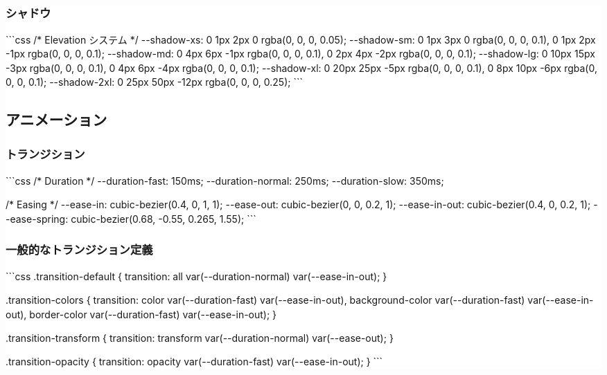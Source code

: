 ### シャドウ

\`\`\`css
/* Elevation システム */
--shadow-xs: 0 1px 2px 0 rgba(0, 0, 0, 0.05);
--shadow-sm: 0 1px 3px 0 rgba(0, 0, 0, 0.1),
             0 1px 2px -1px rgba(0, 0, 0, 0.1);
--shadow-md: 0 4px 6px -1px rgba(0, 0, 0, 0.1),
             0 2px 4px -2px rgba(0, 0, 0, 0.1);
--shadow-lg: 0 10px 15px -3px rgba(0, 0, 0, 0.1),
             0 4px 6px -4px rgba(0, 0, 0, 0.1);
--shadow-xl: 0 20px 25px -5px rgba(0, 0, 0, 0.1),
             0 8px 10px -6px rgba(0, 0, 0, 0.1);
--shadow-2xl: 0 25px 50px -12px rgba(0, 0, 0, 0.25);
\`\`\`

## アニメーション

### トランジション

\`\`\`css
/* Duration */
--duration-fast: 150ms;
--duration-normal: 250ms;
--duration-slow: 350ms;

/* Easing */
--ease-in: cubic-bezier(0.4, 0, 1, 1);
--ease-out: cubic-bezier(0, 0, 0.2, 1);
--ease-in-out: cubic-bezier(0.4, 0, 0.2, 1);
--ease-spring: cubic-bezier(0.68, -0.55, 0.265, 1.55);
\`\`\`

### 一般的なトランジション定義

\`\`\`css
.transition-default {
  transition: all var(--duration-normal) var(--ease-in-out);
}

.transition-colors {
  transition: color var(--duration-fast) var(--ease-in-out),
              background-color var(--duration-fast) var(--ease-in-out),
              border-color var(--duration-fast) var(--ease-in-out);
}

.transition-transform {
  transition: transform var(--duration-normal) var(--ease-out);
}

.transition-opacity {
  transition: opacity var(--duration-fast) var(--ease-in-out);
}
\`\`\`
